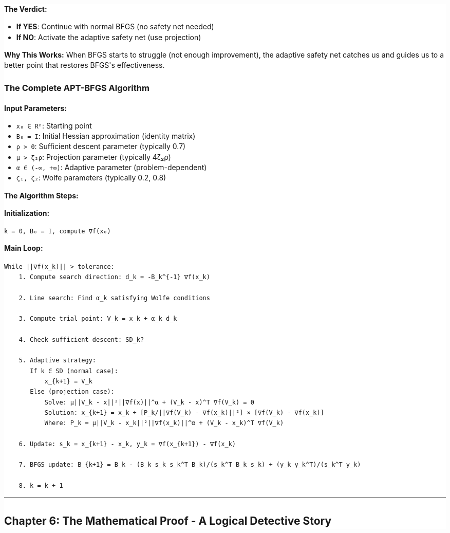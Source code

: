 **The Verdict:**
- **If YES**: Continue with normal BFGS (no safety net needed)
- **If NO**: Activate the adaptive safety net (use projection)

**Why This Works:**
When BFGS starts to struggle (not enough improvement), the adaptive safety net catches us and guides us to a better point that restores BFGS's effectiveness.

### The Complete APT-BFGS Algorithm

**Input Parameters:**
- `x₀ ∈ Rⁿ`: Starting point
- `B₀ = I`: Initial Hessian approximation (identity matrix)
- `ρ > 0`: Sufficient descent parameter (typically 0.7)
- `μ > ζ₂ρ`: Projection parameter (typically 4ζ₂ρ)
- `α ∈ (-∞, +∞)`: Adaptive parameter (problem-dependent)
- `ζ₁, ζ₂`: Wolfe parameters (typically 0.2, 0.8)

**The Algorithm Steps:**

**Initialization:**
```
k = 0, B₀ = I, compute ∇f(x₀)
```

**Main Loop:**
```
While ||∇f(x_k)|| > tolerance:
    1. Compute search direction: d_k = -B_k^{-1} ∇f(x_k)
    
    2. Line search: Find α_k satisfying Wolfe conditions
    
    3. Compute trial point: V_k = x_k + α_k d_k
    
    4. Check sufficient descent: SD_k?
    
    5. Adaptive strategy:
       If k ∈ SD (normal case):
           x_{k+1} = V_k
       Else (projection case):
           Solve: μ||V_k - x||²||∇f(x)||^α + (V_k - x)^T ∇f(V_k) = 0
           Solution: x_{k+1} = x_k + [P_k/||∇f(V_k) - ∇f(x_k)||²] × [∇f(V_k) - ∇f(x_k)]
           Where: P_k = μ||V_k - x_k||²||∇f(x_k)||^α + (V_k - x_k)^T ∇f(V_k)
    
    6. Update: s_k = x_{k+1} - x_k, y_k = ∇f(x_{k+1}) - ∇f(x_k)
    
    7. BFGS update: B_{k+1} = B_k - (B_k s_k s_k^T B_k)/(s_k^T B_k s_k) + (y_k y_k^T)/(s_k^T y_k)
    
    8. k = k + 1
```

---

## Chapter 6: The Mathematical Proof - A Logical Detective Story
